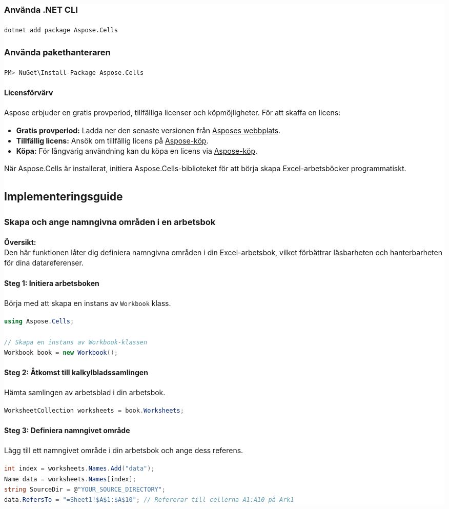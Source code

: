 ### Använda .NET CLI
```bash
dotnet add package Aspose.Cells
```

### Använda pakethanteraren
```bash
PM> NuGet\Install-Package Aspose.Cells
```

#### Licensförvärv

Aspose erbjuder en gratis provperiod, tillfälliga licenser och köpmöjligheter. För att skaffa en licens:
- **Gratis provperiod:** Ladda ner den senaste versionen från [Asposes webbplats](https://releases.aspose.com/cells/net/).
- **Tillfällig licens:** Ansök om tillfällig licens på [Aspose-köp](https://purchase.aspose.com/temporary-license/).
- **Köpa:** För långvarig användning kan du köpa en licens via [Aspose-köp](https://purchase.aspose.com/buy).

När Aspose.Cells är installerat, initiera Aspose.Cells-biblioteket för att börja skapa Excel-arbetsböcker programmatiskt.

## Implementeringsguide

### Skapa och ange namngivna områden i en arbetsbok

**Översikt:**  
Den här funktionen låter dig definiera namngivna områden i din Excel-arbetsbok, vilket förbättrar läsbarheten och hanterbarheten för dina datareferenser. 

#### Steg 1: Initiera arbetsboken
Börja med att skapa en instans av `Workbook` klass.
```csharp
using Aspose.Cells;

// Skapa en instans av Workbook-klassen
Workbook book = new Workbook();
```

#### Steg 2: Åtkomst till kalkylbladssamlingen
Hämta samlingen av arbetsblad i din arbetsbok.

```csharp
WorksheetCollection worksheets = book.Worksheets;
```

#### Steg 3: Definiera namngivet område
Lägg till ett namngivet område i din arbetsbok och ange dess referens.
```csharp
int index = worksheets.Names.Add("data");
Name data = worksheets.Names[index];
string SourceDir = @"YOUR_SOURCE_DIRECTORY";
data.RefersTo = "=Sheet1!$A$1:$A$10"; // Refererar till cellerna A1:A10 på Ark1
```

